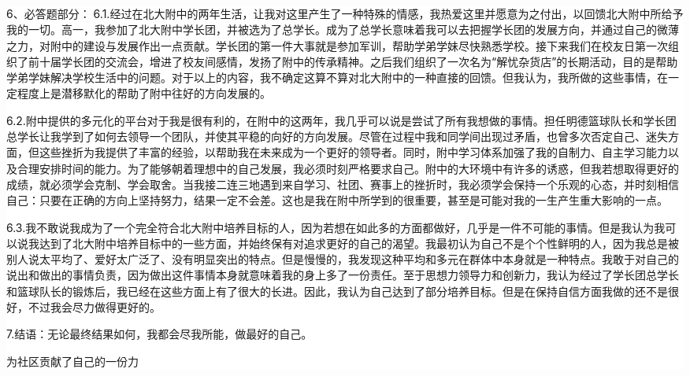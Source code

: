 6、必答题部分：
6.1.经过在北大附中的两年生活，让我对这里产生了一种特殊的情感，我热爱这里并愿意为之付出，以回馈北大附中所给予我的一切。高一，我参加了北大附中学长团，并被选为了总学长。成为了总学长意味着我可以去把握学长团的发展方向，并通过自己的微薄之力，对附中的建设与发展作出一点贡献。学长团的第一件大事就是参加军训，帮助学弟学妹尽快熟悉学校。接下来我们在校友日第一次组织了前十届学长团的交流会，增进了校友间感情，发扬了附中的传承精神。之后我们组织了一次名为“解忧杂货店”的长期活动，目的是帮助学弟学妹解决学校生活中的问题。对于以上的内容，我不确定这算不算对北大附中的一种直接的回馈。但我认为，我所做的这些事情，在一定程度上是潜移默化的帮助了附中往好的方向发展的。

6.2.附中提供的多元化的平台对于我是很有利的，在附中的这两年，我几乎可以说是尝试了所有我想做的事情。担任明德篮球队长和学长团总学长让我学到了如何去领导一个团队，并使其平稳的向好的方向发展。尽管在过程中我和同学间出现过矛盾，也曾多次否定自己、迷失方面，但这些挫折为我提供了丰富的经验，以帮助我在未来成为一个更好的领导者。同时，附中学习体系加强了我的自制力、自主学习能力以及合理安排时间的能力。为了能够朝着理想中的自己发展，我必须时刻严格要求自己。附中的大环境中有许多的诱惑，但我若想取得更好的成绩，就必须学会克制、学会取舍。当我接二连三地遇到来自学习、社团、赛事上的挫折时，我必须学会保持一个乐观的心态，并时刻相信自己：只要在正确的方向上坚持努力，结果一定不会差。这也是我在附中所学到的很重要，甚至是可能对我的一生产生重大影响的一点。

6.3.我不敢说我成为了一个完全符合北大附中培养目标的人，因为若想在如此多的方面都做好，几乎是一件不可能的事情。但是我认为我可以说我达到了北大附中培养目标中的一些方面，并始终保有对追求更好的自己的渴望。我最初认为自己不是个个性鲜明的人，因为我总是被别人说太平均了、爱好太广泛了、没有明显突出的特点。但是慢慢的，我发现这种平均和多元在群体中本身就是一种特点。我敢于对自己的说出和做出的事情负责，因为做出这件事情本身就意味着我的身上多了一份责任。至于思想力领导力和创新力，我认为经过了学长团总学长和篮球队长的锻炼后，我已经在这些方面上有了很大的长进。因此，我认为自己达到了部分培养目标。但是在保持自信方面我做的还不是很好，不过我会尽力做得更好的。

7.结语：无论最终结果如何，我都会尽我所能，做最好的自己。

为社区贡献了自己的一份力
